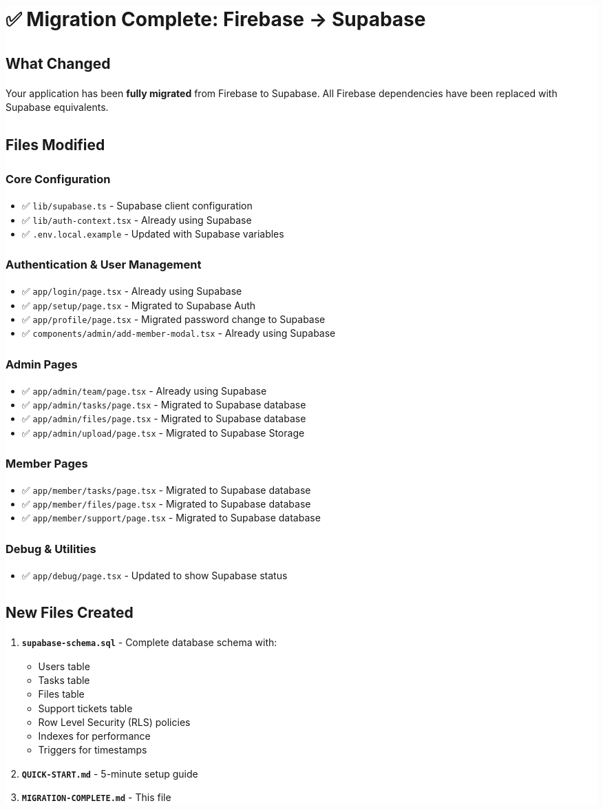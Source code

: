 # ✅ Migration Complete: Firebase → Supabase

## What Changed

Your application has been **fully migrated** from Firebase to Supabase. All Firebase dependencies have been replaced with Supabase equivalents.

## Files Modified

### Core Configuration
- ✅ `lib/supabase.ts` - Supabase client configuration
- ✅ `lib/auth-context.tsx` - Already using Supabase
- ✅ `.env.local.example` - Updated with Supabase variables

### Authentication & User Management
- ✅ `app/login/page.tsx` - Already using Supabase
- ✅ `app/setup/page.tsx` - Migrated to Supabase Auth
- ✅ `app/profile/page.tsx` - Migrated password change to Supabase
- ✅ `components/admin/add-member-modal.tsx` - Already using Supabase

### Admin Pages
- ✅ `app/admin/team/page.tsx` - Already using Supabase
- ✅ `app/admin/tasks/page.tsx` - Migrated to Supabase database
- ✅ `app/admin/files/page.tsx` - Migrated to Supabase database
- ✅ `app/admin/upload/page.tsx` - Migrated to Supabase Storage

### Member Pages
- ✅ `app/member/tasks/page.tsx` - Migrated to Supabase database
- ✅ `app/member/files/page.tsx` - Migrated to Supabase database
- ✅ `app/member/support/page.tsx` - Migrated to Supabase database

### Debug & Utilities
- ✅ `app/debug/page.tsx` - Updated to show Supabase status

## New Files Created

1. **`supabase-schema.sql`** - Complete database schema with:
   - Users table
   - Tasks table
   - Files table
   - Support tickets table
   - Row Level Security (RLS) policies
   - Indexes for performance
   - Triggers for timestamps

2. **`QUICK-START.md`** - 5-minute setup guide

3. **`MIGRATION-COMPLETE.md`** - This file
